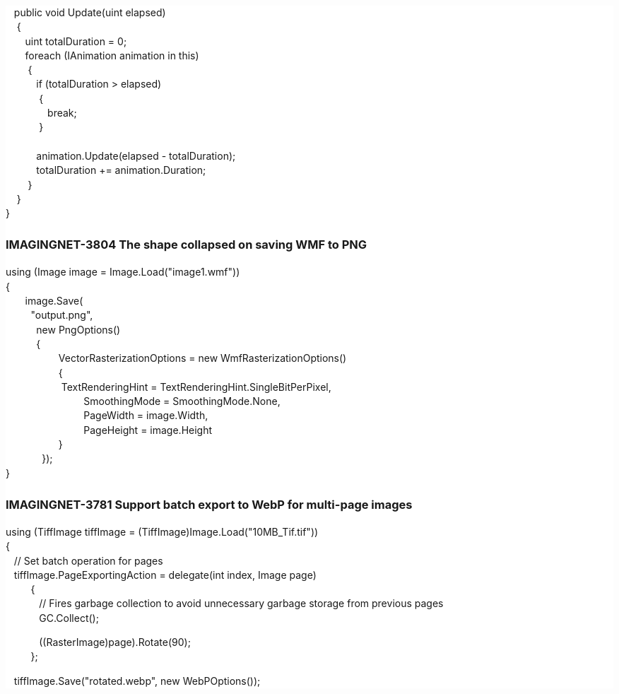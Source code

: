    public void Update(uint elapsed)  
    {  
       uint totalDuration = 0;  
       foreach (IAnimation animation in this)  
        {  
           if (totalDuration \> elapsed)  
            {  
               break;  
            }  
             
           animation.Update(elapsed - totalDuration);  
           totalDuration += animation.Duration;  
        }  
    }  
}

### **IMAGINGNET-3804 The shape collapsed on saving WMF to PNG**

using (Image image = Image.Load("image1.wmf"))  
{  
        image.Save(  
           "output.png",  
           new PngOptions()  
           {  
                   VectorRasterizationOptions = new WmfRasterizationOptions()  
                   {  
                            TextRenderingHint =
TextRenderingHint.SingleBitPerPixel,  
                            SmoothingMode = SmoothingMode.None,  
                            PageWidth = image.Width,  
                            PageHeight = image.Height  
                   }  
             });  
}

### **IMAGINGNET-3781 Support batch export to WebP for multi-page images**

using (TiffImage tiffImage = (TiffImage)Image.Load("10MB_Tif.tif"))  
{  
   // Set batch operation for pages  
   tiffImage.PageExportingAction = delegate(int index, Image page)  
         {  
            // Fires garbage collection to avoid unnecessary garbage storage
from previous pages  
            GC.Collect();  
  
            ((RasterImage)page).Rotate(90);  
         };  
  
   tiffImage.Save("rotated.webp", new WebPOptions());  
  